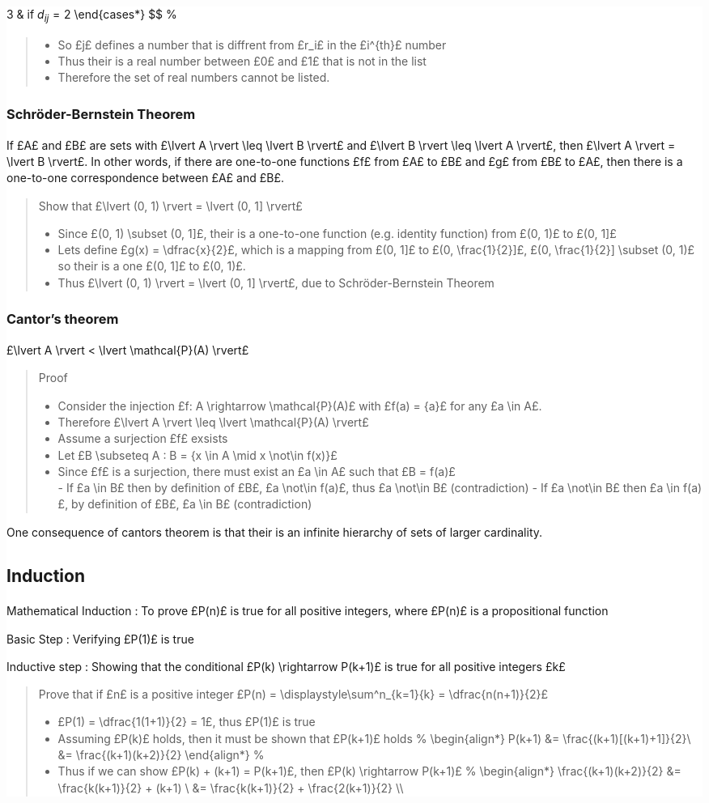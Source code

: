 3 & if $d_{ij} = 2$
\end{cases*}
$$
%
> - So £j£ defines a number that is diffrent from £r_i£ in the £i^{th}£ number
> - Thus their is a real number between £0£ and £1£ that is not in the list
> - Therefore the set of real numbers cannot be listed.

### Schröder-Bernstein Theorem

If £A£ and £B£ are sets with £\lvert A \rvert \leq \lvert B \rvert£ and £\lvert B \rvert \leq \lvert A \rvert£, then £\lvert A \rvert = \lvert B \rvert£. In other words, if there are one-to-one functions £f£ from £A£ to £B£ and £g£ from £B£ to £A£, then there is a one-to-one correspondence between £A£ and £B£.

> Show that £\lvert (0, 1) \rvert = \lvert (0, 1] \rvert£
>
> - Since £(0, 1) \subset (0, 1]£, their is a one-to-one function (e.g. identity function) from £(0, 1)£ to £(0, 1]£
> - Lets define £g(x) = \dfrac{x}{2}£, which is a mapping from £(0, 1]£ to £(0, \frac{1}{2}]£, £(0, \frac{1}{2}] \subset (0, 1)£ so their is a one £(0, 1]£ to £(0, 1)£.
> - Thus £\lvert (0, 1) \rvert = \lvert (0, 1] \rvert£, due to Schröder-Bernstein Theorem

### Cantor’s theorem

£\lvert A \rvert < \lvert \mathcal{P}(A) \rvert£

> Proof
>
> - Consider the injection £f: A \rightarrow \mathcal{P}(A)£ with £f(a) = \{a\}£ for any £a \in A£.
> - Therefore £\lvert A \rvert \leq \lvert \mathcal{P}(A) \rvert£
> - Assume a surjection £f£ exsists
> - Let £B \subseteq A : B = \{x \in A \mid x \not\in f(x)\}£
> - Since £f£ is a surjection, there must exist an £a \in A£ such that £B = f(a)£   
>       - If £a \in B£ then by definition of £B£, £a \not\in f(a)£, thus £a \not\in B£ (contradiction)
>       - If £a \not\in B£ then £a \in f(a)£, by definition of £B£, £a \in B£ (contradiction)

One consequence of cantors theorem is that their is an infinite hierarchy of sets of larger cardinality.

## Induction

Mathematical Induction
:   To prove £P(n)£ is true for all positive integers, where £P(n)£ is a propositional function

Basic Step
:   Verifying £P(1)£ is true

Inductive step
:   Showing that the conditional £P(k) \rightarrow P(k+1)£ is true for all positive integers £k£

> Prove that if £n£ is a positive integer £P(n) = \displaystyle\sum^n_{k=1}{k} = \dfrac{n(n+1)}{2}£
>
> - £P(1) = \dfrac{1(1+1)}{2} = 1£, thus £P(1)£ is true
> - Assuming £P(k)£ holds, then it must be shown that £P(k+1)£ holds %
\begin{align*}
P(k+1) &= \frac{(k+1)[(k+1)+1]}{2}\\
&= \frac{(k+1)(k+2)}{2}
\end{align*}
%
> - Thus if we can show £P(k) + (k+1) = P(k+1)£, then £P(k) \rightarrow P(k+1)£
%
\begin{align*}
\frac{(k+1)(k+2)}{2} &= \frac{k(k+1)}{2} + (k+1) \\
&= \frac{k(k+1)}{2} + \frac{2(k+1)}{2} \\\